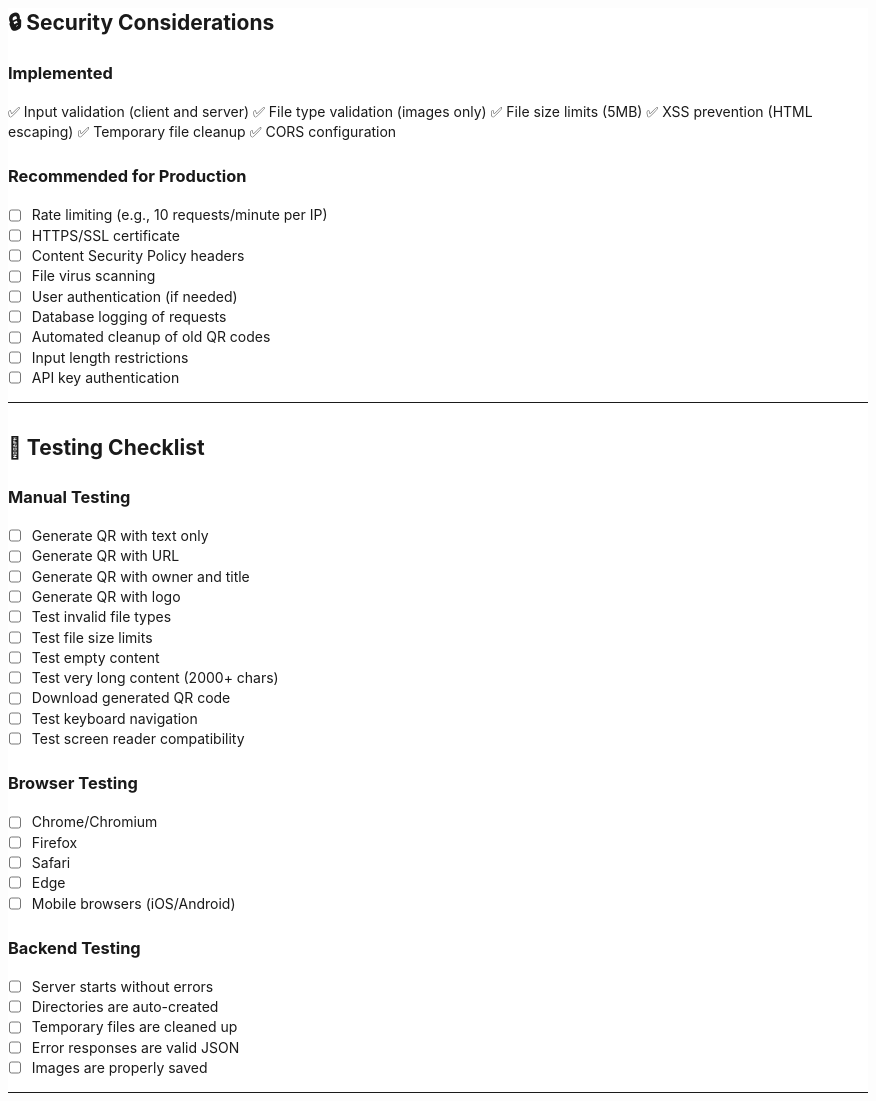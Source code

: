 ## 🔒 Security Considerations

### Implemented
✅ Input validation (client and server)
✅ File type validation (images only)
✅ File size limits (5MB)
✅ XSS prevention (HTML escaping)
✅ Temporary file cleanup
✅ CORS configuration

### Recommended for Production
- [ ] Rate limiting (e.g., 10 requests/minute per IP)
- [ ] HTTPS/SSL certificate
- [ ] Content Security Policy headers
- [ ] File virus scanning
- [ ] User authentication (if needed)
- [ ] Database logging of requests
- [ ] Automated cleanup of old QR codes
- [ ] Input length restrictions
- [ ] API key authentication

---

## 🧪 Testing Checklist

### Manual Testing
- [ ] Generate QR with text only
- [ ] Generate QR with URL
- [ ] Generate QR with owner and title
- [ ] Generate QR with logo
- [ ] Test invalid file types
- [ ] Test file size limits
- [ ] Test empty content
- [ ] Test very long content (2000+ chars)
- [ ] Download generated QR code
- [ ] Test keyboard navigation
- [ ] Test screen reader compatibility

### Browser Testing
- [ ] Chrome/Chromium
- [ ] Firefox
- [ ] Safari
- [ ] Edge
- [ ] Mobile browsers (iOS/Android)

### Backend Testing
- [ ] Server starts without errors
- [ ] Directories are auto-created
- [ ] Temporary files are cleaned up
- [ ] Error responses are valid JSON
- [ ] Images are properly saved

---